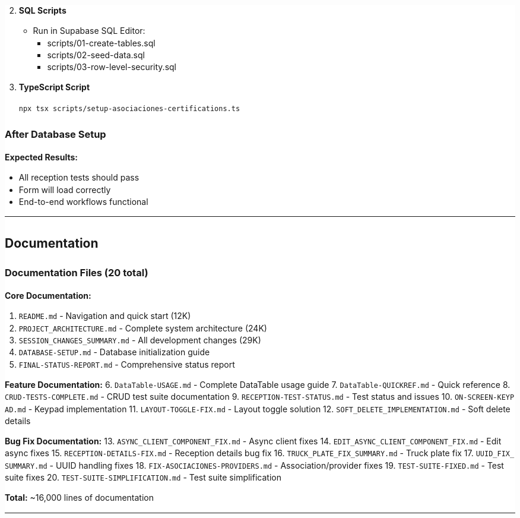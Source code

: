 2. **SQL Scripts**
   - Run in Supabase SQL Editor:
     - scripts/01-create-tables.sql
     - scripts/02-seed-data.sql
     - scripts/03-row-level-security.sql

3. **TypeScript Script**
   ```bash
   npx tsx scripts/setup-asociaciones-certifications.ts
   ```

### After Database Setup

**Expected Results:**
- All reception tests should pass
- Form will load correctly
- End-to-end workflows functional

---

## Documentation

### Documentation Files (20 total)

**Core Documentation:**
1. `README.md` - Navigation and quick start (12K)
2. `PROJECT_ARCHITECTURE.md` - Complete system architecture (24K)
3. `SESSION_CHANGES_SUMMARY.md` - All development changes (29K)
4. `DATABASE-SETUP.md` - Database initialization guide
5. `FINAL-STATUS-REPORT.md` - Comprehensive status report

**Feature Documentation:**
6. `DataTable-USAGE.md` - Complete DataTable usage guide
7. `DataTable-QUICKREF.md` - Quick reference
8. `CRUD-TESTS-COMPLETE.md` - CRUD test suite documentation
9. `RECEPTION-TEST-STATUS.md` - Test status and issues
10. `ON-SCREEN-KEYPAD.md` - Keypad implementation
11. `LAYOUT-TOGGLE-FIX.md` - Layout toggle solution
12. `SOFT_DELETE_IMPLEMENTATION.md` - Soft delete details

**Bug Fix Documentation:**
13. `ASYNC_CLIENT_COMPONENT_FIX.md` - Async client fixes
14. `EDIT_ASYNC_CLIENT_COMPONENT_FIX.md` - Edit async fixes
15. `RECEPTION-DETAILS-FIX.md` - Reception details bug fix
16. `TRUCK_PLATE_FIX_SUMMARY.md` - Truck plate fix
17. `UUID_FIX_SUMMARY.md` - UUID handling fixes
18. `FIX-ASOCIACIONES-PROVIDERS.md` - Association/provider fixes
19. `TEST-SUITE-FIXED.md` - Test suite fixes
20. `TEST-SUITE-SIMPLIFICATION.md` - Test suite simplification

**Total:** ~16,000 lines of documentation

---

